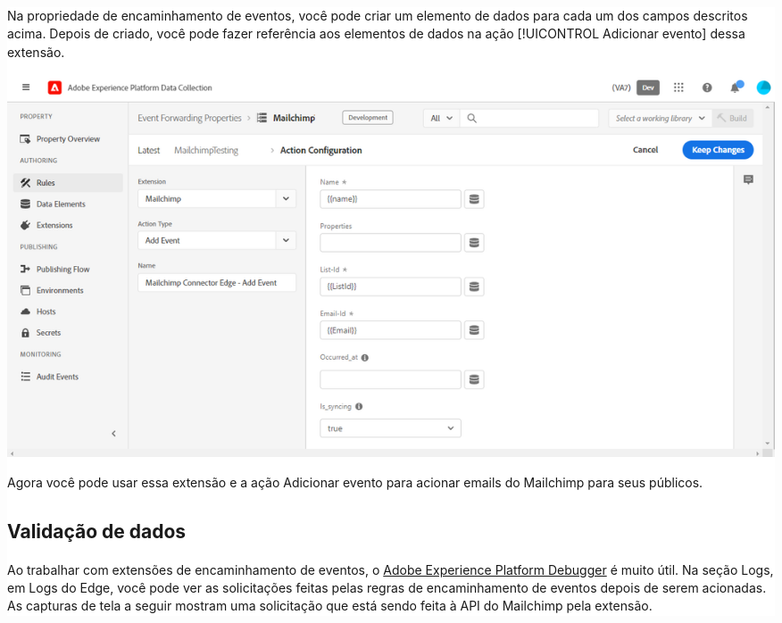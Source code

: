 Na propriedade de encaminhamento de eventos, você pode criar um elemento de dados para cada um dos campos descritos acima. Depois de criado, você pode fazer referência aos elementos de dados na ação [!UICONTROL Adicionar evento] dessa extensão.

![Adicionar configuração de ação de evento](../../../images/extensions/server/mailchimp/action-configurations.png)

Agora você pode usar essa extensão e a ação Adicionar evento para acionar emails do Mailchimp para seus públicos.

## Validação de dados

Ao trabalhar com extensões de encaminhamento de eventos, o [Adobe Experience Platform Debugger](https://chrome.google.com/webstore/detail/adobe-experience-platform/bfnnokhpnncpkdmbokanobigaccjkpob) é muito útil. Na seção Logs, em Logs do Edge, você pode ver as solicitações feitas pelas regras de encaminhamento de eventos depois de serem acionadas. As capturas de tela a seguir mostram uma solicitação que está sendo feita à API do Mailchimp pela extensão.
